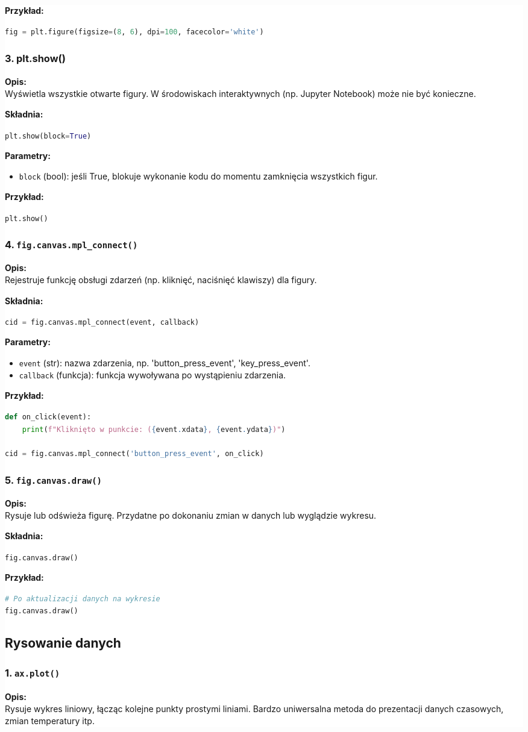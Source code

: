 **Przykład:**
```py
fig = plt.figure(figsize=(8, 6), dpi=100, facecolor='white')
```
### 3. plt.show()
**Opis:**\
Wyświetla wszystkie otwarte figury. W środowiskach interaktywnych (np. Jupyter Notebook) może nie być konieczne.

**Składnia:**
```py
plt.show(block=True)
```
**Parametry:**

- `block` (bool): jeśli True, blokuje wykonanie kodu do momentu zamknięcia wszystkich figur.

**Przykład:**
```py
plt.show()
```
### 4. `fig.canvas.mpl_connect()`
**Opis:**\
Rejestruje funkcję obsługi zdarzeń (np. kliknięć, naciśnięć klawiszy) dla figury.

**Składnia:**
```py
cid = fig.canvas.mpl_connect(event, callback)
```
**Parametry:**
- `event` (str): nazwa zdarzenia, np. 'button_press_event', 'key_press_event'.
- `callback` (funkcja): funkcja wywoływana po wystąpieniu zdarzenia.

**Przykład:**
```py
def on_click(event):
    print(f"Kliknięto w punkcie: ({event.xdata}, {event.ydata})")

cid = fig.canvas.mpl_connect('button_press_event', on_click)
```
### 5. `fig.canvas.draw()`
**Opis:**\
Rysuje lub odświeża figurę. Przydatne po dokonaniu zmian w danych lub wyglądzie wykresu.

**Składnia:**
```py
fig.canvas.draw()
```
**Przykład:**
```py
# Po aktualizacji danych na wykresie
fig.canvas.draw()
```

## Rysowanie danych
### 1. `ax.plot()`
**Opis:**\
Rysuje wykres liniowy, łącząc kolejne punkty prostymi liniami. Bardzo uniwersalna metoda do prezentacji danych czasowych, zmian temperatury itp.
